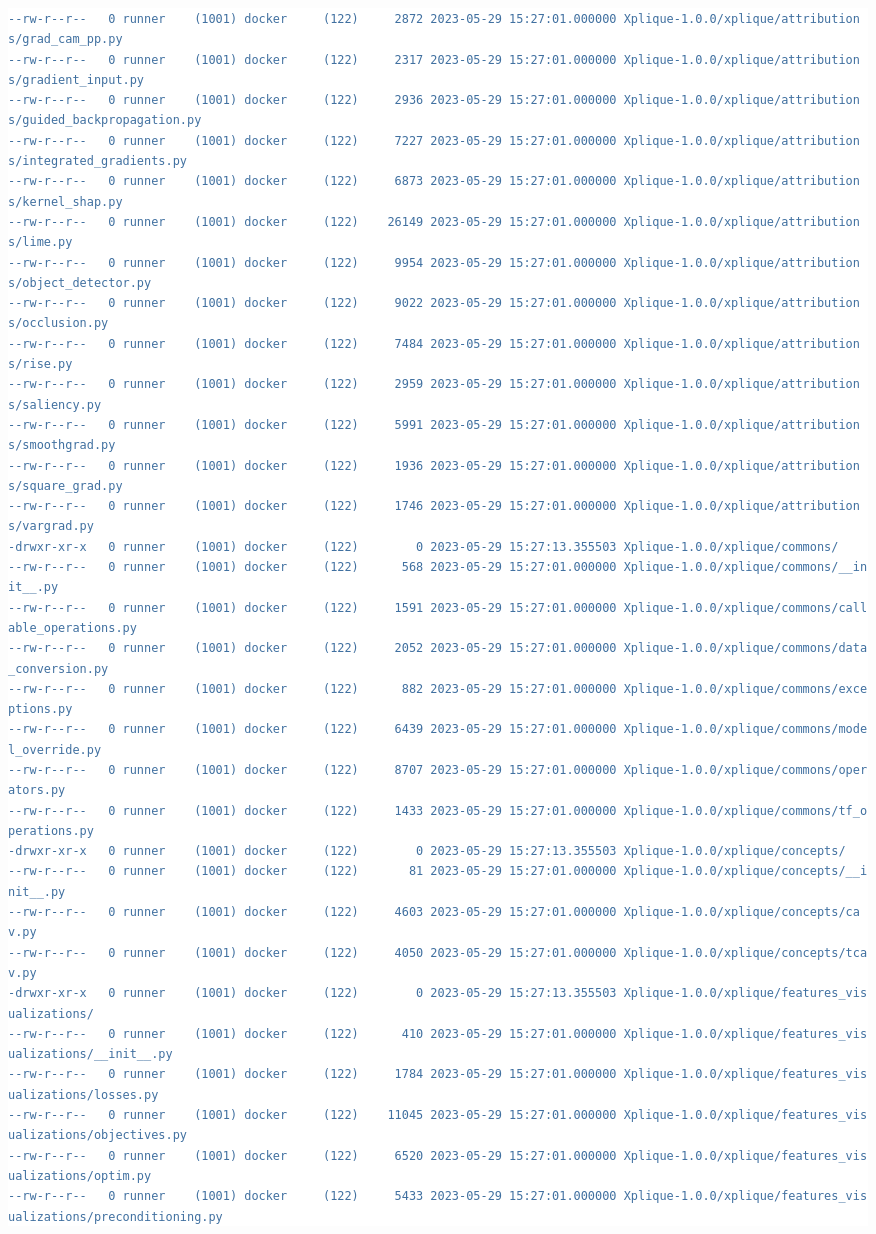 ```diff
--rw-r--r--   0 runner    (1001) docker     (122)     2872 2023-05-29 15:27:01.000000 Xplique-1.0.0/xplique/attributions/grad_cam_pp.py
--rw-r--r--   0 runner    (1001) docker     (122)     2317 2023-05-29 15:27:01.000000 Xplique-1.0.0/xplique/attributions/gradient_input.py
--rw-r--r--   0 runner    (1001) docker     (122)     2936 2023-05-29 15:27:01.000000 Xplique-1.0.0/xplique/attributions/guided_backpropagation.py
--rw-r--r--   0 runner    (1001) docker     (122)     7227 2023-05-29 15:27:01.000000 Xplique-1.0.0/xplique/attributions/integrated_gradients.py
--rw-r--r--   0 runner    (1001) docker     (122)     6873 2023-05-29 15:27:01.000000 Xplique-1.0.0/xplique/attributions/kernel_shap.py
--rw-r--r--   0 runner    (1001) docker     (122)    26149 2023-05-29 15:27:01.000000 Xplique-1.0.0/xplique/attributions/lime.py
--rw-r--r--   0 runner    (1001) docker     (122)     9954 2023-05-29 15:27:01.000000 Xplique-1.0.0/xplique/attributions/object_detector.py
--rw-r--r--   0 runner    (1001) docker     (122)     9022 2023-05-29 15:27:01.000000 Xplique-1.0.0/xplique/attributions/occlusion.py
--rw-r--r--   0 runner    (1001) docker     (122)     7484 2023-05-29 15:27:01.000000 Xplique-1.0.0/xplique/attributions/rise.py
--rw-r--r--   0 runner    (1001) docker     (122)     2959 2023-05-29 15:27:01.000000 Xplique-1.0.0/xplique/attributions/saliency.py
--rw-r--r--   0 runner    (1001) docker     (122)     5991 2023-05-29 15:27:01.000000 Xplique-1.0.0/xplique/attributions/smoothgrad.py
--rw-r--r--   0 runner    (1001) docker     (122)     1936 2023-05-29 15:27:01.000000 Xplique-1.0.0/xplique/attributions/square_grad.py
--rw-r--r--   0 runner    (1001) docker     (122)     1746 2023-05-29 15:27:01.000000 Xplique-1.0.0/xplique/attributions/vargrad.py
-drwxr-xr-x   0 runner    (1001) docker     (122)        0 2023-05-29 15:27:13.355503 Xplique-1.0.0/xplique/commons/
--rw-r--r--   0 runner    (1001) docker     (122)      568 2023-05-29 15:27:01.000000 Xplique-1.0.0/xplique/commons/__init__.py
--rw-r--r--   0 runner    (1001) docker     (122)     1591 2023-05-29 15:27:01.000000 Xplique-1.0.0/xplique/commons/callable_operations.py
--rw-r--r--   0 runner    (1001) docker     (122)     2052 2023-05-29 15:27:01.000000 Xplique-1.0.0/xplique/commons/data_conversion.py
--rw-r--r--   0 runner    (1001) docker     (122)      882 2023-05-29 15:27:01.000000 Xplique-1.0.0/xplique/commons/exceptions.py
--rw-r--r--   0 runner    (1001) docker     (122)     6439 2023-05-29 15:27:01.000000 Xplique-1.0.0/xplique/commons/model_override.py
--rw-r--r--   0 runner    (1001) docker     (122)     8707 2023-05-29 15:27:01.000000 Xplique-1.0.0/xplique/commons/operators.py
--rw-r--r--   0 runner    (1001) docker     (122)     1433 2023-05-29 15:27:01.000000 Xplique-1.0.0/xplique/commons/tf_operations.py
-drwxr-xr-x   0 runner    (1001) docker     (122)        0 2023-05-29 15:27:13.355503 Xplique-1.0.0/xplique/concepts/
--rw-r--r--   0 runner    (1001) docker     (122)       81 2023-05-29 15:27:01.000000 Xplique-1.0.0/xplique/concepts/__init__.py
--rw-r--r--   0 runner    (1001) docker     (122)     4603 2023-05-29 15:27:01.000000 Xplique-1.0.0/xplique/concepts/cav.py
--rw-r--r--   0 runner    (1001) docker     (122)     4050 2023-05-29 15:27:01.000000 Xplique-1.0.0/xplique/concepts/tcav.py
-drwxr-xr-x   0 runner    (1001) docker     (122)        0 2023-05-29 15:27:13.355503 Xplique-1.0.0/xplique/features_visualizations/
--rw-r--r--   0 runner    (1001) docker     (122)      410 2023-05-29 15:27:01.000000 Xplique-1.0.0/xplique/features_visualizations/__init__.py
--rw-r--r--   0 runner    (1001) docker     (122)     1784 2023-05-29 15:27:01.000000 Xplique-1.0.0/xplique/features_visualizations/losses.py
--rw-r--r--   0 runner    (1001) docker     (122)    11045 2023-05-29 15:27:01.000000 Xplique-1.0.0/xplique/features_visualizations/objectives.py
--rw-r--r--   0 runner    (1001) docker     (122)     6520 2023-05-29 15:27:01.000000 Xplique-1.0.0/xplique/features_visualizations/optim.py
--rw-r--r--   0 runner    (1001) docker     (122)     5433 2023-05-29 15:27:01.000000 Xplique-1.0.0/xplique/features_visualizations/preconditioning.py
```